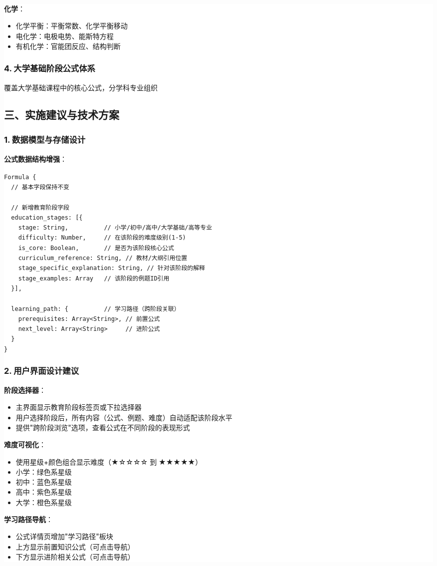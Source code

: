 **化学**：
- 化学平衡：平衡常数、化学平衡移动
- 电化学：电极电势、能斯特方程
- 有机化学：官能团反应、结构判断

### 4. 大学基础阶段公式体系

覆盖大学基础课程中的核心公式，分学科专业组织

## 三、实施建议与技术方案

### 1. 数据模型与存储设计

**公式数据结构增强**：
```
Formula {
  // 基本字段保持不变
  
  // 新增教育阶段字段
  education_stages: [{
    stage: String,          // 小学/初中/高中/大学基础/高等专业
    difficulty: Number,     // 在该阶段的难度级别(1-5)
    is_core: Boolean,       // 是否为该阶段核心公式
    curriculum_reference: String, // 教材/大纲引用位置
    stage_specific_explanation: String, // 针对该阶段的解释
    stage_examples: Array   // 该阶段的例题ID引用
  }],
  
  learning_path: {          // 学习路径（跨阶段关联）
    prerequisites: Array<String>, // 前置公式
    next_level: Array<String>     // 进阶公式
  }
}
```

### 2. 用户界面设计建议

**阶段选择器**：
- 主界面显示教育阶段标签页或下拉选择器
- 用户选择阶段后，所有内容（公式、例题、难度）自动适配该阶段水平
- 提供"跨阶段浏览"选项，查看公式在不同阶段的表现形式

**难度可视化**：
- 使用星级+颜色组合显示难度（★☆☆☆☆ 到 ★★★★★）
- 小学：绿色系星级
- 初中：蓝色系星级
- 高中：紫色系星级
- 大学：橙色系星级

**学习路径导航**：
- 公式详情页增加"学习路径"板块
- 上方显示前置知识公式（可点击导航）
- 下方显示进阶相关公式（可点击导航）
